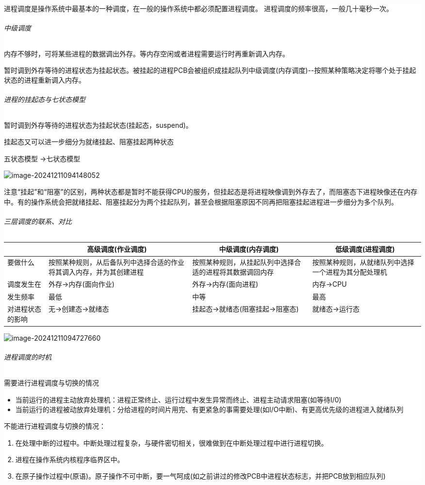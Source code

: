 进程调度是操作系统中最基本的一种调度，在一般的操作系统中都必须配置进程调度。
进程调度的频率很高，一般几十毫秒一次。

###### 中级调度

内存不够时，可将某些进程的数据调出外存。等内存空闲或者进程需要运行时再重新调入内存。

暂时调到外存等待的进程状态为挂起状态。被挂起的进程PCB会被组织成挂起队列中级调度(内存调度)--按照某种策略决定将哪个处于挂起状态的进程重新调入内存。

###### 进程的挂起态与七状态模型

暂时调到外存等待的进程状态为挂起状态(挂起态，suspend)。

挂起态又可以进一步细分为就绪挂起、阻塞挂起两种状态

五状态模型 →七状态模型

![image-20241211094148052](C:/Users/Administrator/AppData/Roaming/Typora/typora-user-images/image-20241211094148052.png)

注意“挂起”和“阻塞”的区别，两种状态都是暂时不能获得CPU的服务，但挂起态是将进程映像调到外存去了，而阻塞态下进程映像还在内存中。有的操作系统会把就绪挂起、阻塞挂起分为两个挂起队列，甚至会根据阻塞原因不同再把阻塞挂起进程进一步细分为多个队列。

###### 三层调度的联系、对比




|                  | 高级调度(作业调度)                                           | 中级调度(内存调度)                                       | 低级调度(进程调度)                                   |
| ---------------- | ------------------------------------------------------------ | -------------------------------------------------------- | ---------------------------------------------------- |
| 要做什么         | 按照某种规则，从后备队列中选择合适的作业将其调入内存，并为其创建进程 | 按照某种规则，从挂起队列中选择合适的进程将其数据调回内存 | 按照某种规则，从就绪队列中选择一个进程为其分配处理机 |
| 调度发生在       | 外存→内存(面向作业)                                          | 外存→内存(面向进程)                                      | 内存→CPU                                             |
| 发生频率         | 最低                                                         | 中等                                                     | 最高                                                 |
| 对进程状态的影响 | 无→创建态→就绪态                                             | 挂起态→就绪态(阻塞挂起→阻塞态)                           | 就绪态→运行态                                        |

![image-20241211094727660](C:/Users/Administrator/AppData/Roaming/Typora/typora-user-images/image-20241211094727660.png)



###### 进程调度的时机

需要进行进程调度与切换的情况

- 当前运行的进程主动放弃处理机：进程正常终止、运行过程中发生异常而终止、进程主动请求阻塞(如等待I/0)
- 当前运行的进程被动放弃处理机：分给进程的时间片用完、有更紧急的事需要处理(如I/O中断)、有更高优先级的进程进入就绪队列

不能进行进程调度与切换的情况：

1. 在处理中断的过程中。中断处理过程复杂，与硬件密切相关，很难做到在中断处理过程中进行进程切换。

2. 进程在操作系统内核程序临界区中。
3. 在原子操作过程中(原语)。原子操作不可中断，要一气呵成(如之前讲过的修改PCB中进程状态标志，并把PCB放到相应队列)









